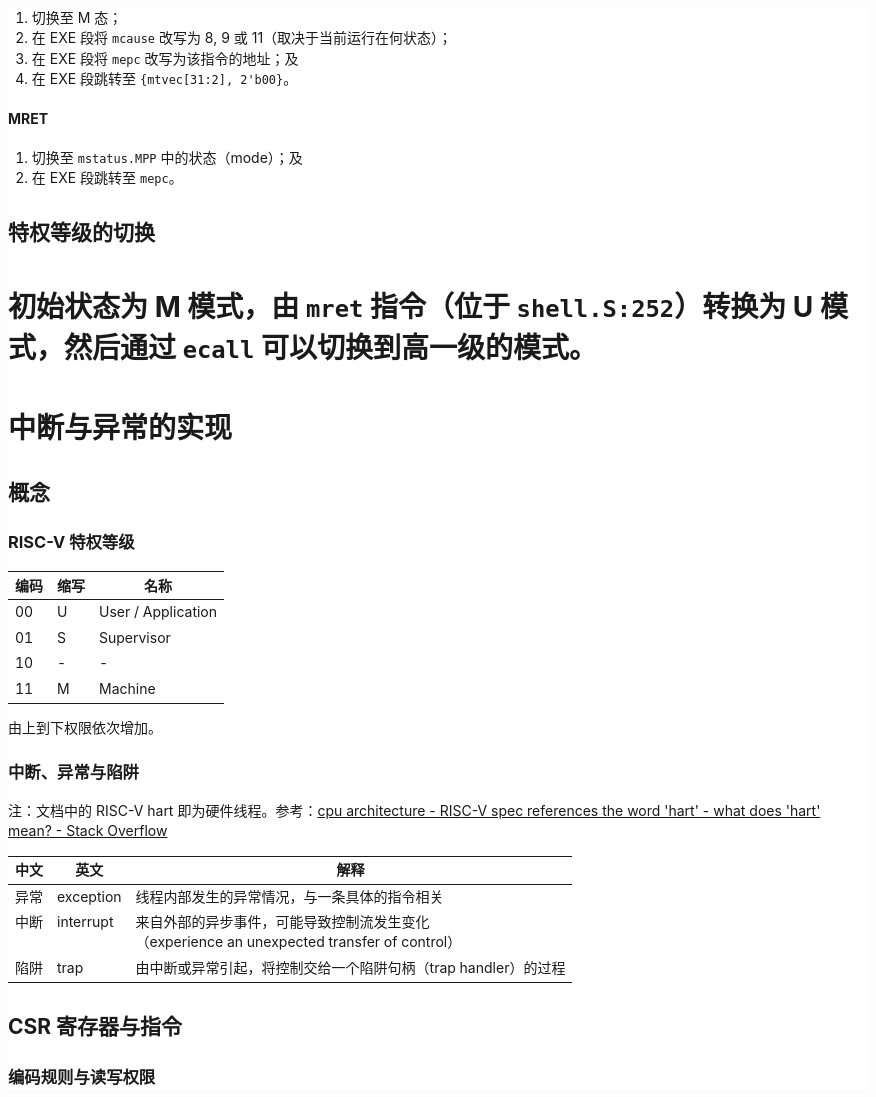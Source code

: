 1. 切换至 M 态；
2. 在 EXE 段将 `mcause` 改写为 8, 9 或 11（取决于当前运行在何状态）；
3. 在 EXE 段将 `mepc` 改写为该指令的地址；及
4. 在 EXE 段跳转至 `{mtvec[31:2], 2'b00}`。

#### MRET

1. 切换至 `mstatus.MPP` 中的状态（mode）；及
2. 在 EXE 段跳转至 `mepc`。

## 特权等级的切换

初始状态为 M 模式，由 `mret` 指令（位于 `shell.S:252`）转换为 U 模式，然后通过 `ecall` 可以切换到高一级的模式。
=======
# 中断与异常的实现

## 概念

### RISC-V 特权等级

| 编码 | 缩写 | 名称               |
| ---- | ---- | ------------------ |
| 00   | U    | User / Application |
| 01   | S    | Supervisor         |
| 10   | -    | -                  |
| 11   | M    | Machine            |

由上到下权限依次增加。

### 中断、异常与陷阱

注：文档中的 RISC-V hart 即为硬件线程。参考：[cpu architecture - RISC-V spec references the word 'hart' - what does 'hart' mean? - Stack Overflow](https://stackoverflow.com/questions/42676827/risc-v-spec-references-the-word-hart-what-does-hart-mean)

| 中文 | 英文      | 解释                                                         |
| ---- | --------- | ------------------------------------------------------------ |
| 异常 | exception | 线程内部发生的异常情况，与一条具体的指令相关                 |
| 中断 | interrupt | 来自外部的异步事件，可能导致控制流发生变化<br/>（experience an unexpected transfer of control） |
| 陷阱 | trap      | 由中断或异常引起，将控制交给一个陷阱句柄（trap handler）的过程 |

## CSR 寄存器与指令

### 编码规则与读写权限
